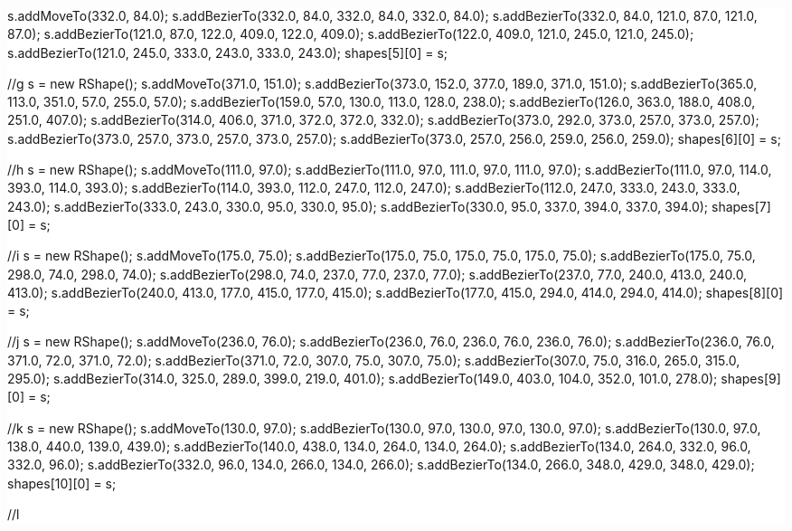   s.addMoveTo(332.0, 84.0);
  s.addBezierTo(332.0, 84.0, 332.0, 84.0, 332.0, 84.0);
  s.addBezierTo(332.0, 84.0, 121.0, 87.0, 121.0, 87.0);
  s.addBezierTo(121.0, 87.0, 122.0, 409.0, 122.0, 409.0);
  s.addBezierTo(122.0, 409.0, 121.0, 245.0, 121.0, 245.0);
  s.addBezierTo(121.0, 245.0, 333.0, 243.0, 333.0, 243.0);
  shapes[5][0] = s;
  
  //g
  s = new RShape();
  s.addMoveTo(371.0, 151.0);
  s.addBezierTo(373.0, 152.0, 377.0, 189.0, 371.0, 151.0);
  s.addBezierTo(365.0, 113.0, 351.0, 57.0, 255.0, 57.0);
  s.addBezierTo(159.0, 57.0, 130.0, 113.0, 128.0, 238.0);
  s.addBezierTo(126.0, 363.0, 188.0, 408.0, 251.0, 407.0);
  s.addBezierTo(314.0, 406.0, 371.0, 372.0, 372.0, 332.0);
  s.addBezierTo(373.0, 292.0, 373.0, 257.0, 373.0, 257.0);
  s.addBezierTo(373.0, 257.0, 373.0, 257.0, 373.0, 257.0);
  s.addBezierTo(373.0, 257.0, 256.0, 259.0, 256.0, 259.0);
  shapes[6][0] = s;
  
  //h
  s = new RShape();
  s.addMoveTo(111.0, 97.0);
  s.addBezierTo(111.0, 97.0, 111.0, 97.0, 111.0, 97.0);
  s.addBezierTo(111.0, 97.0, 114.0, 393.0, 114.0, 393.0);
  s.addBezierTo(114.0, 393.0, 112.0, 247.0, 112.0, 247.0);
  s.addBezierTo(112.0, 247.0, 333.0, 243.0, 333.0, 243.0);
  s.addBezierTo(333.0, 243.0, 330.0, 95.0, 330.0, 95.0);
  s.addBezierTo(330.0, 95.0, 337.0, 394.0, 337.0, 394.0);
  shapes[7][0] = s;
  
  //i
  s = new RShape();
  s.addMoveTo(175.0, 75.0);
  s.addBezierTo(175.0, 75.0, 175.0, 75.0, 175.0, 75.0);
  s.addBezierTo(175.0, 75.0, 298.0, 74.0, 298.0, 74.0);
  s.addBezierTo(298.0, 74.0, 237.0, 77.0, 237.0, 77.0);
  s.addBezierTo(237.0, 77.0, 240.0, 413.0, 240.0, 413.0);
  s.addBezierTo(240.0, 413.0, 177.0, 415.0, 177.0, 415.0);
  s.addBezierTo(177.0, 415.0, 294.0, 414.0, 294.0, 414.0);
  shapes[8][0] = s;
  
  //j
  s = new RShape();
  s.addMoveTo(236.0, 76.0);
  s.addBezierTo(236.0, 76.0, 236.0, 76.0, 236.0, 76.0);
  s.addBezierTo(236.0, 76.0, 371.0, 72.0, 371.0, 72.0);
  s.addBezierTo(371.0, 72.0, 307.0, 75.0, 307.0, 75.0);
  s.addBezierTo(307.0, 75.0, 316.0, 265.0, 315.0, 295.0);
  s.addBezierTo(314.0, 325.0, 289.0, 399.0, 219.0, 401.0);
  s.addBezierTo(149.0, 403.0, 104.0, 352.0, 101.0, 278.0);
  shapes[9][0] = s;
  
  //k
  s = new RShape();
  s.addMoveTo(130.0, 97.0);
  s.addBezierTo(130.0, 97.0, 130.0, 97.0, 130.0, 97.0);
  s.addBezierTo(130.0, 97.0, 138.0, 440.0, 139.0, 439.0);
  s.addBezierTo(140.0, 438.0, 134.0, 264.0, 134.0, 264.0);
  s.addBezierTo(134.0, 264.0, 332.0, 96.0, 332.0, 96.0);
  s.addBezierTo(332.0, 96.0, 134.0, 266.0, 134.0, 266.0);
  s.addBezierTo(134.0, 266.0, 348.0, 429.0, 348.0, 429.0);
  shapes[10][0] = s;
  
  //l